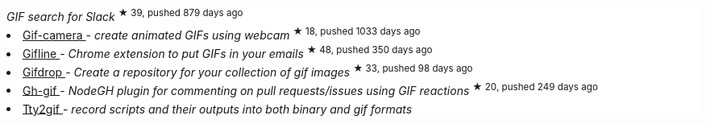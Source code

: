   <em>
   GIF search for Slack
  </em>
  <sup>
   &#9733 39, pushed 879 days ago
  </sup>
 </li>
 <li>
  <a href="https://github.com/FuzzyWobble/GIF-Camera">
   Gif-camera
  </a>
  -
  <em>
   create animated GIFs using webcam
  </em>
  <sup>
   &#9733 18, pushed 1033 days ago
  </sup>
 </li>
 <li>
  <a href="https://github.com/zehfernandes/gifline">
   Gifline
  </a>
  -
  <em>
   Chrome extension to put GIFs in your emails
  </em>
  <sup>
   &#9733 48, pushed 350 days ago
  </sup>
 </li>
 <li>
  <a href="https://github.com/markjaquith/gifdrop">
   Gifdrop
  </a>
  -
  <em>
   Create a repository for your collection of gif images
  </em>
  <sup>
   &#9733 33, pushed 98 days ago
  </sup>
 </li>
 <li>
  <a href="https://github.com/node-gh/gh-gif">
   Gh-gif
  </a>
  -
  <em>
   NodeGH plugin for commenting on pull requests/issues using GIF reactions
  </em>
  <sup>
   &#9733 20, pushed 249 days ago
  </sup>
 </li>
 <li>
  <a href="https://github.com/z24/tty2gif">
   Tty2gif
  </a>
  -
  <em>
   record scripts and their outputs into both binary and gif formats
  </em>
  <sup>